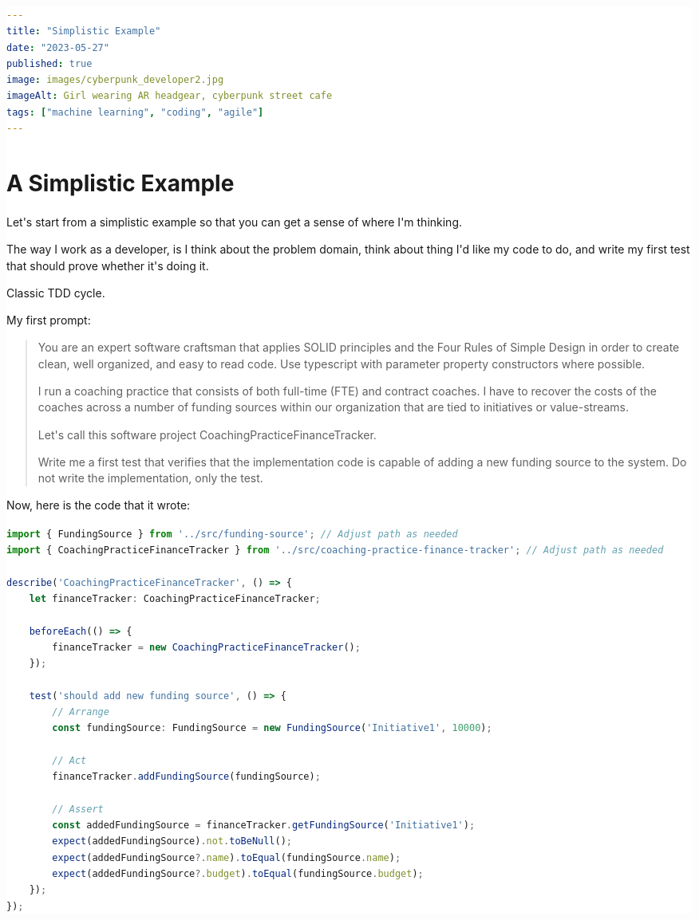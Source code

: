 ```yaml
---
title: "Simplistic Example"
date: "2023-05-27"
published: true
image: images/cyberpunk_developer2.jpg
imageAlt: Girl wearing AR headgear, cyberpunk street cafe
tags: ["machine learning", "coding", "agile"]
---
```


# A Simplistic Example

Let's start from a simplistic example so that you can get a sense of where I'm thinking.

The way I work as a developer, is I think about the problem domain, think about thing I'd like my code to do, and write my first test that should prove whether it's doing it.

Classic TDD cycle.

My first prompt:

> You are an expert software craftsman that applies SOLID principles and the Four Rules of Simple Design in order to create clean, well organized, and easy to read code. Use typescript with parameter property constructors where possible.
> 
> I run a coaching practice that consists of both full-time (FTE) and contract coaches. I have to recover the costs of the coaches across a number of funding sources within our organization that are tied to initiatives or value-streams.
> 
> Let's call this software project CoachingPracticeFinanceTracker.
> 
> Write me a first test that verifies that the implementation code is capable of adding a new funding source to the system. Do not write the implementation, only the test.

Now, here is the code that it wrote:

```typescript
import { FundingSource } from '../src/funding-source'; // Adjust path as needed
import { CoachingPracticeFinanceTracker } from '../src/coaching-practice-finance-tracker'; // Adjust path as needed

describe('CoachingPracticeFinanceTracker', () => {
    let financeTracker: CoachingPracticeFinanceTracker;

    beforeEach(() => {
        financeTracker = new CoachingPracticeFinanceTracker();
    });

    test('should add new funding source', () => {
        // Arrange
        const fundingSource: FundingSource = new FundingSource('Initiative1', 10000);

        // Act
        financeTracker.addFundingSource(fundingSource);

        // Assert
        const addedFundingSource = financeTracker.getFundingSource('Initiative1');
        expect(addedFundingSource).not.toBeNull();
        expect(addedFundingSource?.name).toEqual(fundingSource.name);
        expect(addedFundingSource?.budget).toEqual(fundingSource.budget);
    });
});
```

